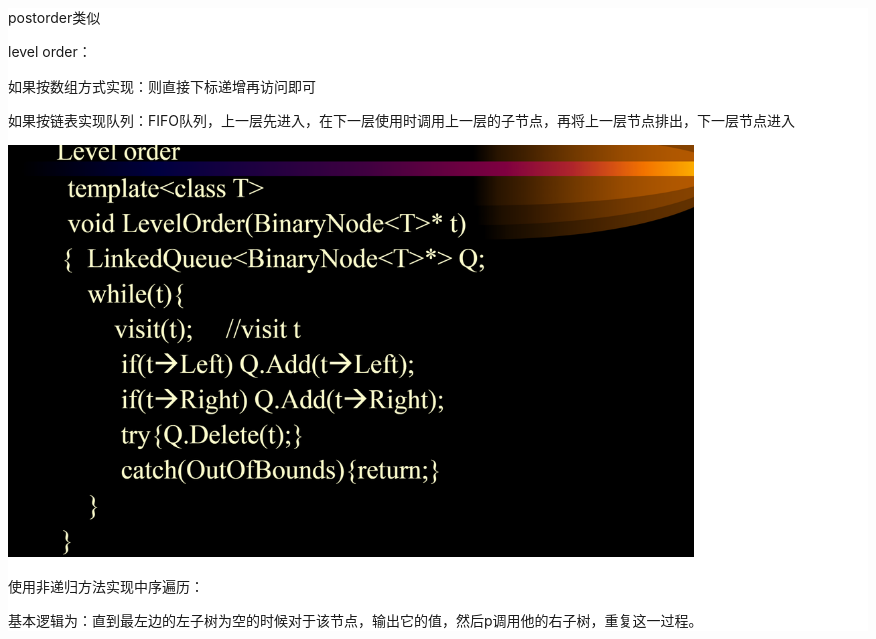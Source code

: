 postorder类似

level order：

如果按数组方式实现：则直接下标递增再访问即可

如果按链表实现队列：FIFO队列，上一层先进入，在下一层使用时调用上一层的子节点，再将上一层节点排出，下一层节点进入

<img src="数据结构笔记.assets/image-20191028175533974.png" alt="image-20191028175533974" style="zoom:67%;" />

使用非递归方法实现中序遍历：

基本逻辑为：直到最左边的左子树为空的时候对于该节点，输出它的值，然后p调用他的右子树，重复这一过程。
